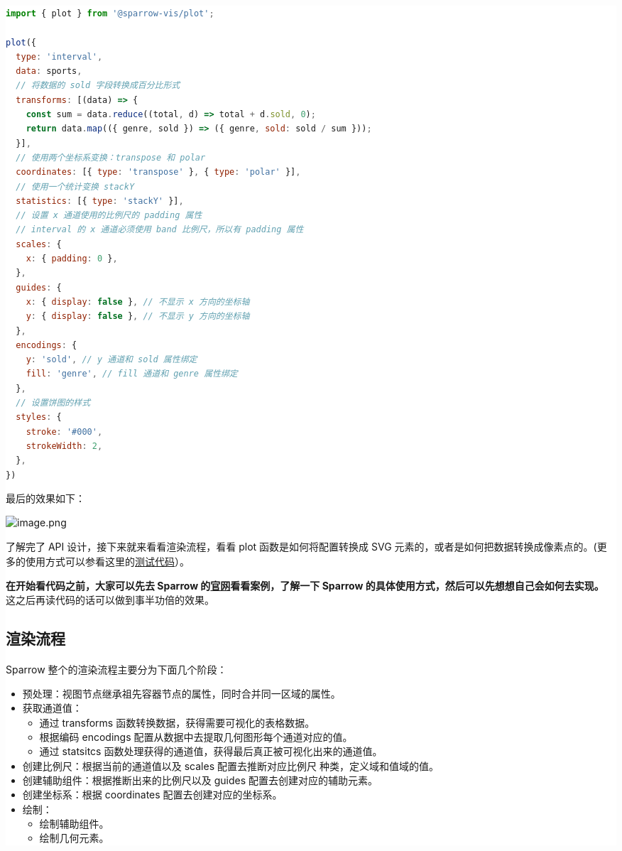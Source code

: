 ```javascript
import { plot } from '@sparrow-vis/plot';

plot({
  type: 'interval',
  data: sports,
  // 将数据的 sold 字段转换成百分比形式
  transforms: [(data) => {
    const sum = data.reduce((total, d) => total + d.sold, 0);
    return data.map(({ genre, sold }) => ({ genre, sold: sold / sum }));
  }],
  // 使用两个坐标系变换：transpose 和 polar
  coordinates: [{ type: 'transpose' }, { type: 'polar' }],
  // 使用一个统计变换 stackY
  statistics: [{ type: 'stackY' }],
  // 设置 x 通道使用的比例尺的 padding 属性
  // interval 的 x 通道必须使用 band 比例尺，所以有 padding 属性
  scales: {
    x: { padding: 0 },
  },
  guides: {
    x: { display: false }, // 不显示 x 方向的坐标轴
    y: { display: false }, // 不显示 y 方向的坐标轴
  },
  encodings: {
    y: 'sold', // y 通道和 sold 属性绑定
    fill: 'genre', // fill 通道和 genre 属性绑定
  },
  // 设置饼图的样式
  styles: {
    stroke: '#000', 
    strokeWidth: 2,
  },
})
```

最后的效果如下：

![image.png](https://p9-juejin.byteimg.com/tos-cn-i-k3u1fbpfcp/a83a2a45f0d24cd0819c06c21aa1baee~tplv-k3u1fbpfcp-watermark.image?)

了解完了 API 设计，接下来就来看看渲染流程，看看 plot 函数是如何将配置转换成 SVG 元素的，或者是如何把数据转换成像素点的。\(更多的使用方式可以参看这里的[测试代码](https://github.com/sparrow-vis/sparrow/blob/main/__tests__/plot/plot.spec.js)）。

**在开始看代码之前，大家可以先去 Sparrow 的[官网](https://sparrow-vis.github.io/#/introduction)看看案例，了解一下 Sparrow 的具体使用方式，然后可以先想想自己会如何去实现。** 这之后再读代码的话可以做到事半功倍的效果。

## 渲染流程

Sparrow 整个的渲染流程主要分为下面几个阶段：

- 预处理：视图节点继承祖先容器节点的属性，同时合并同一区域的属性。
- 获取通道值：
  - 通过 transforms 函数转换数据，获得需要可视化的表格数据。
  - 根据编码 encodings 配置从数据中去提取几何图形每个通道对应的值。
  - 通过 statsitcs 函数处理获得的通道值，获得最后真正被可视化出来的通道值。
- 创建比例尺：根据当前的通道值以及 scales 配置去推断对应比例尺 种类，定义域和值域的值。
- 创建辅助组件：根据推断出来的比例尺以及 guides 配置去创建对应的辅助元素。
- 创建坐标系：根据 coordinates 配置去创建对应的坐标系。
- 绘制：
  - 绘制辅助组件。
  - 绘制几何元素。
